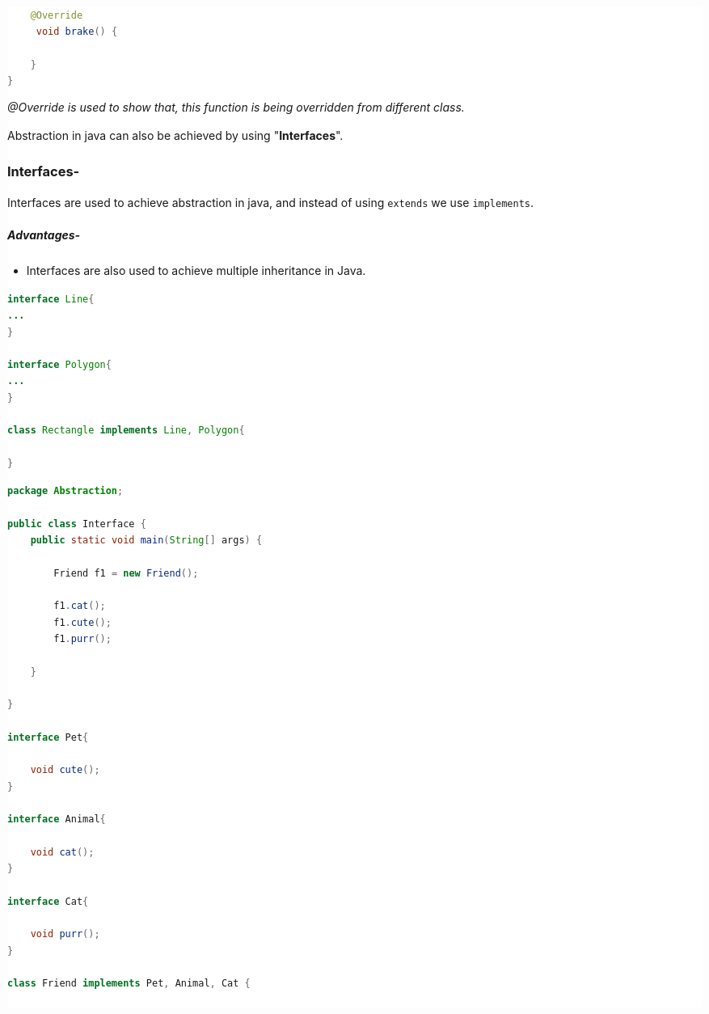 ```java
    @Override  
     void brake() {  
	 
    }  
}
```

*@Override is used to show that, this function is being overridden from different class.*

Abstraction in java can also be achieved by using "**Interfaces**".
### Interfaces- 
Interfaces are used to achieve abstraction in java, and instead of using `extends` we use `implements`.
##### Advantages- 
-  Interfaces are also used to achieve multiple inheritance in Java.
```java
interface Line{
...
}

interface Polygon{
...
}

class Rectangle implements Line, Polygon{

}
```





```java
package Abstraction;  
  
public class Interface {  
    public static void main(String[] args) {  
		  
        Friend f1 = new Friend();  
		  
        f1.cat();  
        f1.cute();  
        f1.purr();  
		  
    }  
      
}  
  
interface Pet{  
	  
    void cute();  
}  
  
interface Animal{  
	  
    void cat();  
}  
  
interface Cat{  
	  
    void purr();  
}  
  
class Friend implements Pet, Animal, Cat {  
	  
```